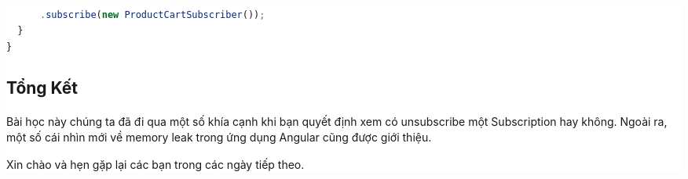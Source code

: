 ```ts
      .subscribe(new ProductCartSubscriber());
  }
}
```

## Tổng Kết

Bài học này chúng ta đã đi qua một số khía cạnh khi bạn quyết định xem có unsubscribe một Subscription hay không. Ngoài ra, một số cái nhìn mới về memory leak trong ứng dụng Angular cũng được giới thiệu.

Xin chào và hẹn gặp lại các bạn trong các ngày tiếp theo.
